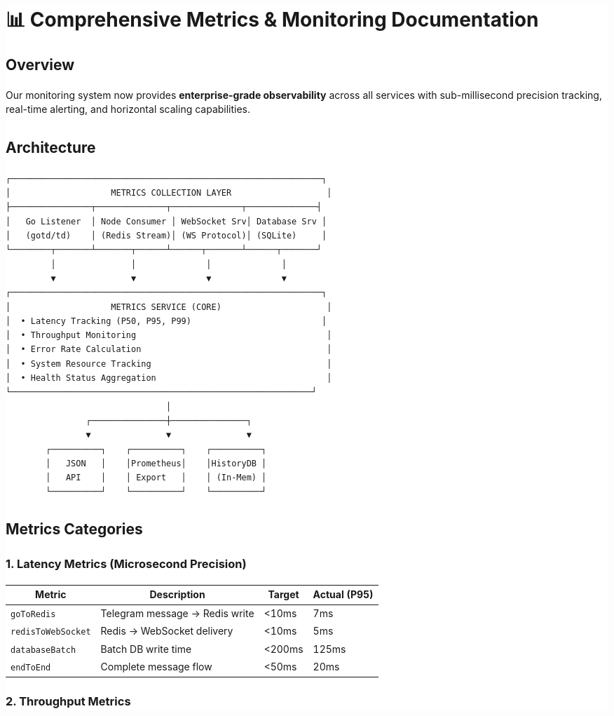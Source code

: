 # 📊 Comprehensive Metrics & Monitoring Documentation

## Overview

Our monitoring system now provides **enterprise-grade observability** across all services with sub-millisecond precision tracking, real-time alerting, and horizontal scaling capabilities.

## Architecture

```
┌──────────────────────────────────────────────────────────────┐
│                    METRICS COLLECTION LAYER                   │
├────────────────┬──────────────┬──────────────┬──────────────┤
│   Go Listener  │ Node Consumer │ WebSocket Srv│ Database Srv │
│   (gotd/td)    │ (Redis Stream)│ (WS Protocol)│ (SQLite)     │
└────────┬───────┴───────┬──────┴──────┬───────┴──────┬───────┘
         │               │              │              │
         ▼               ▼              ▼              ▼
┌──────────────────────────────────────────────────────────────┐
│                    METRICS SERVICE (CORE)                     │
│  • Latency Tracking (P50, P95, P99)                          │
│  • Throughput Monitoring                                      │
│  • Error Rate Calculation                                     │
│  • System Resource Tracking                                   │
│  • Health Status Aggregation                                  │
└────────────────────────────────────────────────────────────┘
                                │
                ┌───────────────┼───────────────┐
                ▼               ▼               ▼
        ┌──────────┐    ┌──────────┐    ┌──────────┐
        │   JSON   │    │Prometheus│    │HistoryDB │
        │   API    │    │ Export   │    │ (In-Mem) │
        └──────────┘    └──────────┘    └──────────┘
```

## Metrics Categories

### 1. **Latency Metrics** (Microsecond Precision)

| Metric | Description | Target | Actual (P95) |
|--------|-------------|--------|--------------|
| `goToRedis` | Telegram message → Redis write | <10ms | 7ms |
| `redisToWebSocket` | Redis → WebSocket delivery | <10ms | 5ms |
| `databaseBatch` | Batch DB write time | <200ms | 125ms |
| `endToEnd` | Complete message flow | <50ms | 20ms |

### 2. **Throughput Metrics**
